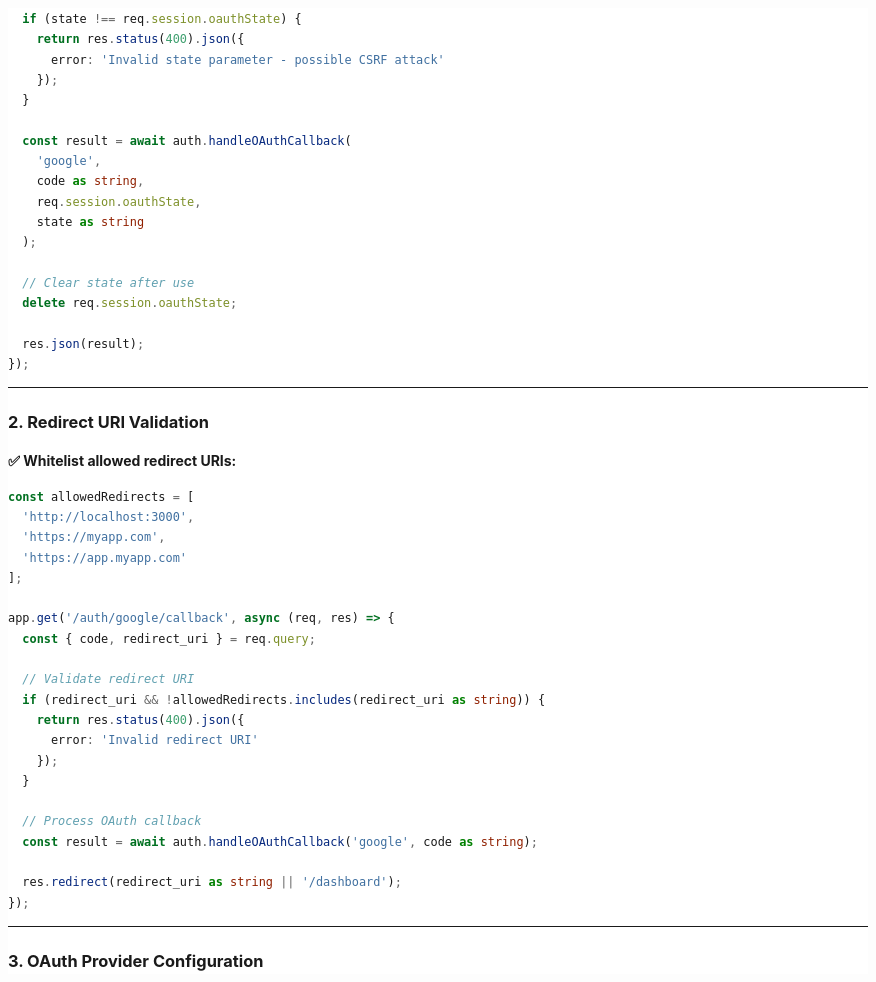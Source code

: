 ```typescript
  if (state !== req.session.oauthState) {
    return res.status(400).json({
      error: 'Invalid state parameter - possible CSRF attack'
    });
  }

  const result = await auth.handleOAuthCallback(
    'google',
    code as string,
    req.session.oauthState,
    state as string
  );

  // Clear state after use
  delete req.session.oauthState;

  res.json(result);
});
```

---

### 2. Redirect URI Validation

**✅ Whitelist allowed redirect URIs:**
```typescript
const allowedRedirects = [
  'http://localhost:3000',
  'https://myapp.com',
  'https://app.myapp.com'
];

app.get('/auth/google/callback', async (req, res) => {
  const { code, redirect_uri } = req.query;

  // Validate redirect URI
  if (redirect_uri && !allowedRedirects.includes(redirect_uri as string)) {
    return res.status(400).json({
      error: 'Invalid redirect URI'
    });
  }

  // Process OAuth callback
  const result = await auth.handleOAuthCallback('google', code as string);

  res.redirect(redirect_uri as string || '/dashboard');
});
```

---

### 3. OAuth Provider Configuration
